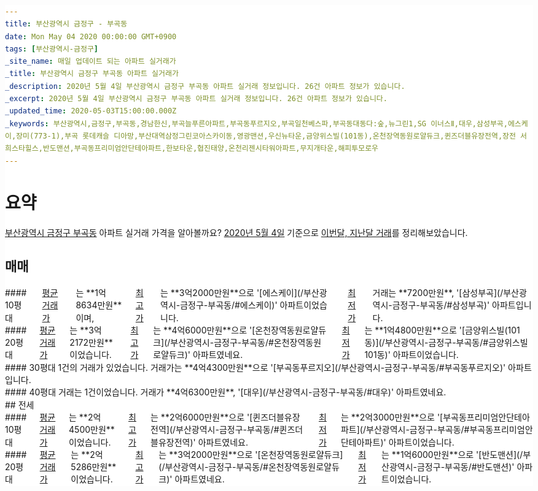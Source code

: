 ```yaml
---
title: 부산광역시 금정구 - 부곡동
date: Mon May 04 2020 00:00:00 GMT+0900
tags: [부산광역시-금정구]
_site_name: 매일 업데이트 되는 아파트 실거래가
_title: 부산광역시 금정구 부곡동 아파트 실거래가
_description: 2020년 5월 4일 부산광역시 금정구 부곡동 아파트 실거래 정보입니다. 26건 아파트 정보가 있습니다.
_excerpt: 2020년 5월 4일 부산광역시 금정구 부곡동 아파트 실거래 정보입니다. 26건 아파트 정보가 있습니다.
_updated_time: 2020-05-03T15:00:00.000Z
_keywords: 부산광역시,금정구,부곡동,경남한신,부곡늘푸른아파트,부곡동푸르지오,부곡일천베스파,부곡동대동다:숲,뉴그린1,SG 이너스Ⅱ,대우,삼성부곡,에스케이,장미(773-1),부곡 롯데캐슬 디아망,부산대역삼정그린코아스카이동,영광맨션,우신뉴타운,금양위스빌(101동),온천장역동원로얄듀크,퀸즈더블유장전역,장전 서희스타힐스,반도맨션,부곡동프리미엄안단테아파트,한보타운,협진태양,온천리젠시타워아파트,무지개타운,해피투모로우
---
```





# 요약
<ins>부산광역시 금정구 부곡동</ins> 아파트 실거래 가격을 알아볼까요? <ins>2020년 5월 4일</ins> 기준으로 <ins>이번달, 지난달 거래</ins>를 정리해보았습니다.

## 매매
<div class="container">
<div class="six columns" markdown="1">
#### 10평대
<ins>평균 거래가</ins>는 **1억8634만원**이며, <ins>최고가</ins>는 **3억2000만원**으로 '[에스케이](/부산광역시-금정구-부곡동/#에스케이)' 아파트이었습니다. <ins>최저가</ins> 거래는 **7200만원**, '[삼성부곡](/부산광역시-금정구-부곡동/#삼성부곡)' 아파트입니다.
</div>
<div class="six columns" markdown="1">
#### 20평대
<ins>평균 거래가</ins>는 **3억2172만원**이었습니다. <ins>최고가</ins>는 **4억6000만원**으로 '[온천장역동원로얄듀크](/부산광역시-금정구-부곡동/#온천장역동원로얄듀크)' 아파트였네요. <ins>최저가</ins>는 **1억4800만원**으로 '[금양위스빌(101동)](/부산광역시-금정구-부곡동/#금양위스빌101동)' 아파트이었습니다.
</div>
</div>
<div class="container">
<div class="six columns" markdown="1">
#### 30평대
1건의 거래가 있었습니다. 거래가는 **4억4300만원**으로 '[부곡동푸르지오](/부산광역시-금정구-부곡동/#부곡동푸르지오)' 아파트입니다.
</div>
<div class="six columns" markdown="1">
#### 40평대
거래는 1건이었습니다. 거래가 **4억6300만원**, '[대우](/부산광역시-금정구-부곡동/#대우)' 아파트였네요.
</div>
</div>
## 전세
<div class="container">
<div class="six columns" markdown="1">
#### 10평대
<ins>평균 거래가</ins>는 **2억4500만원**이었습니다. <ins>최고가</ins>는 **2억6000만원**으로 '[퀸즈더블유장전역](/부산광역시-금정구-부곡동/#퀸즈더블유장전역)' 아파트였네요. <ins>최저가</ins>는 **2억3000만원**으로 '[부곡동프리미엄안단테아파트](/부산광역시-금정구-부곡동/#부곡동프리미엄안단테아파트)' 아파트이었습니다.
</div>
<div class="six columns" markdown="1">
#### 20평대
<ins>평균 거래가</ins>는 **2억5286만원**이었습니다. <ins>최고가</ins>는 **3억2000만원**으로 '[온천장역동원로얄듀크](/부산광역시-금정구-부곡동/#온천장역동원로얄듀크)' 아파트였네요. <ins>최저가</ins>는 **1억6000만원**으로 '[반도맨션](/부산광역시-금정구-부곡동/#반도맨션)' 아파트이었습니다.